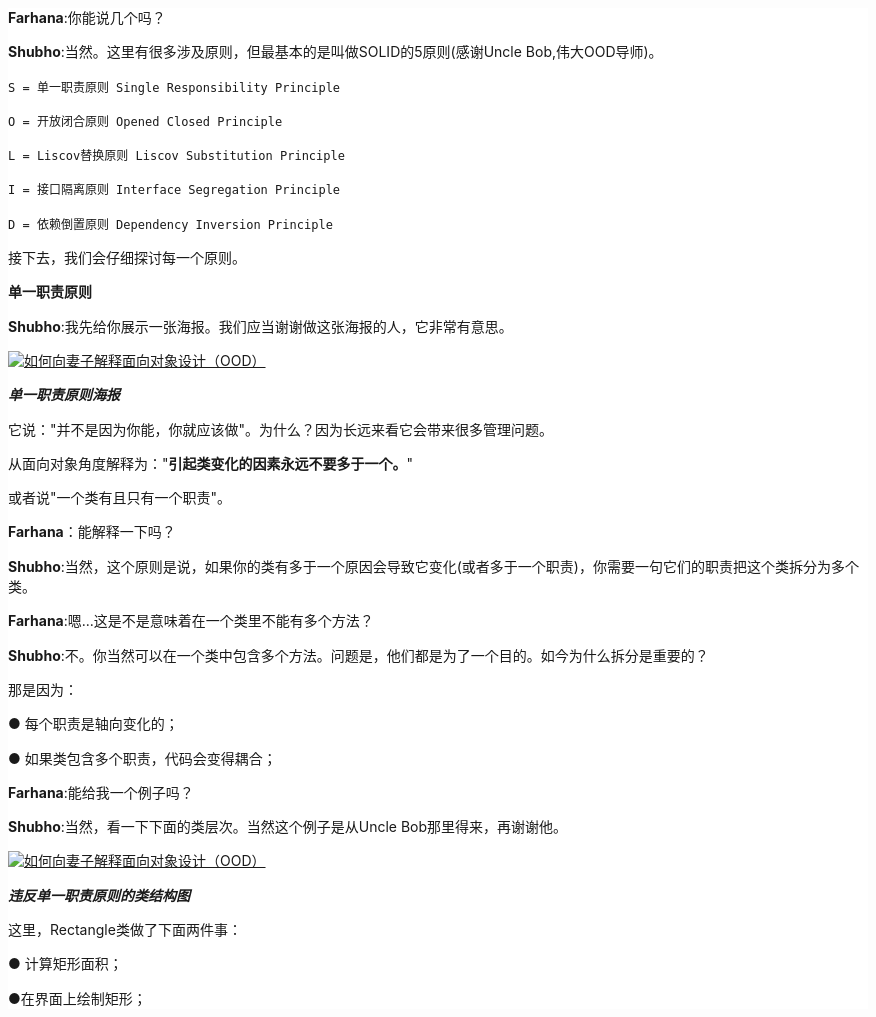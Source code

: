 <strong>Farhana</strong>:你能说几个吗？

<strong>Shubho</strong>:当然。这里有很多涉及原则，但最基本的是叫做SOLID的5原则(感谢Uncle Bob,伟大OOD导师)。

<span style="font-family:Consolas,Monaco,monospace;font-size:12px;line-height:18px">S = 单一职责原则 Single Responsibility Principle</span>

<span style="font-family:Consolas,Monaco,monospace;font-size:12px;line-height:18px">O = 开放闭合原则 Opened Closed Principle </span>

<span style="font-family:Consolas,Monaco,monospace;font-size:12px;line-height:18px">L = Liscov替换原则 Liscov Substitution Principle</span>

<span style="font-family:Consolas,Monaco,monospace;font-size:12px;line-height:18px">I = 接口隔离原则 Interface Segregation Principle</span>

<span style="font-family:Consolas,Monaco,monospace;font-size:12px;line-height:18px">D = 依赖倒置原则 Dependency Inversion Principle</span>

接下去，我们会仔细探讨每一个原则。

<strong>单一职责原则</strong>

<strong>Shubho</strong>:我先给你展示一张海报。我们应当谢谢做这张海报的人，它非常有意思。

<a href="http://blog.jobbole.com/wp-content/uploads/2013/01/2011012320313747.jpg"><img title="如何向妻子解释面向对象设计（OOD）" src="http://blog.jobbole.com/wp-content/uploads/2013/01/2011012320313747.jpg" alt="如何向妻子解释面向对象设计（OOD）" width="500" height="367"></a>

<strong><em>单一职责原则海报</em></strong>

它说："并不是因为你能，你就应该做"。为什么？因为长远来看它会带来很多管理问题。

从面向对象角度解释为："<strong>引起类变化的因素永远不要多于一个。</strong>"

或者说"一个类有且只有一个职责"。

<strong>Farhana</strong>：能解释一下吗？

<strong>Shubho</strong>:当然，这个原则是说，如果你的类有多于一个原因会导致它变化(或者多于一个职责)，你需要一句它们的职责把这个类拆分为多个类。

<strong>Farhana</strong>:嗯...这是不是意味着在一个类里不能有多个方法？

<strong>Shubho</strong>:不。你当然可以在一个类中包含多个方法。问题是，他们都是为了一个目的。如今为什么拆分是重要的？

那是因为：

● 每个职责是轴向变化的；

● 如果类包含多个职责，代码会变得耦合；

<strong>Farhana</strong>:能给我一个例子吗？

<strong>Shubho</strong>:当然，看一下下面的类层次。当然这个例子是从Uncle Bob那里得来，再谢谢他。

<a href="http://blog.jobbole.com/wp-content/uploads/2013/01/2011012320510748.png"><img title="如何向妻子解释面向对象设计（OOD）" src="http://blog.jobbole.com/wp-content/uploads/2013/01/2011012320510748.png" alt="如何向妻子解释面向对象设计（OOD）" width="424" height="228"></a>

<em><strong>违反单一职责原则的类结构图</strong></em>

这里，Rectangle类做了下面两件事：

● 计算矩形面积；

●在界面上绘制矩形；
